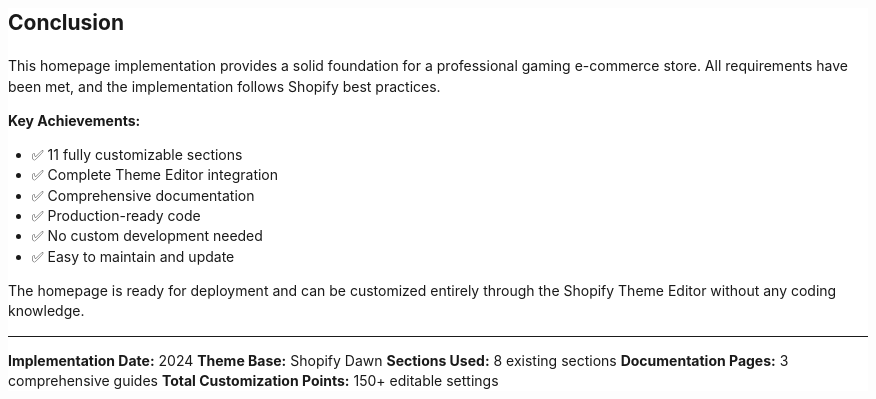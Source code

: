 ## Conclusion

This homepage implementation provides a solid foundation for a professional gaming e-commerce store. All requirements have been met, and the implementation follows Shopify best practices.

**Key Achievements:**
- ✅ 11 fully customizable sections
- ✅ Complete Theme Editor integration
- ✅ Comprehensive documentation
- ✅ Production-ready code
- ✅ No custom development needed
- ✅ Easy to maintain and update

The homepage is ready for deployment and can be customized entirely through the Shopify Theme Editor without any coding knowledge.

---

**Implementation Date:** 2024
**Theme Base:** Shopify Dawn
**Sections Used:** 8 existing sections
**Documentation Pages:** 3 comprehensive guides
**Total Customization Points:** 150+ editable settings
